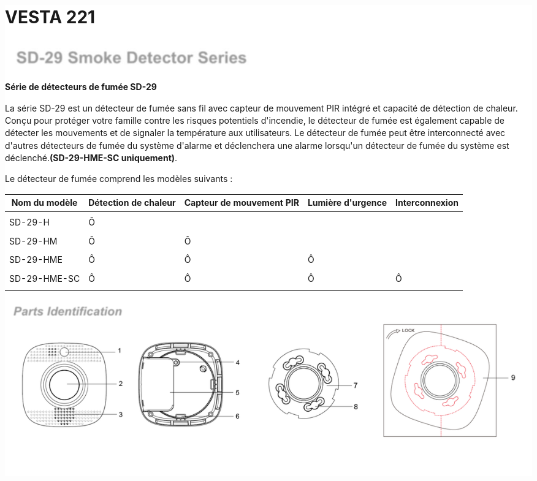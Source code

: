# VESTA 221

![](<.gitbook/assets/0 (91).jpeg>)**Série de détecteurs de fumée SD-29**

La série SD-29 est un détecteur de fumée sans fil avec capteur de mouvement PIR intégré et capacité de détection de chaleur. Conçu pour protéger votre famille contre les risques potentiels d'incendie, le détecteur de fumée est également capable de détecter les mouvements et de signaler la température aux utilisateurs. Le détecteur de fumée peut être interconnecté avec d'autres détecteurs de fumée du système d'alarme et déclenchera une alarme lorsqu'un détecteur de fumée du système est déclenché.**(SD-29-HME-SC uniquement)**.

Le détecteur de fumée comprend les modèles suivants :

| Nom du modèle | Détection de chaleur | Capteur de mouvement PIR | Lumière d'urgence | Interconnexion |
| ------------- | -------------------- | ------------------------ | ----------------- | -------------- |
|               |                      |                          |                   |                |
| SD-29-H       | Ô                    |                          |                   |                |
|               |                      |                          |                   |                |
| SD-29-HM      | Ô                    | Ô                        |                   |                |
|               |                      |                          |                   |                |
| SD-29-HME     | Ô                    | Ô                        | Ô                 |                |
|               |                      |                          |                   |                |
| SD-29-HME-SC  | Ô                    | Ô                        | Ô                 | Ô              |
|               |                      |                          |                   |                |

![](<.gitbook/assets/1 (66).png>)
